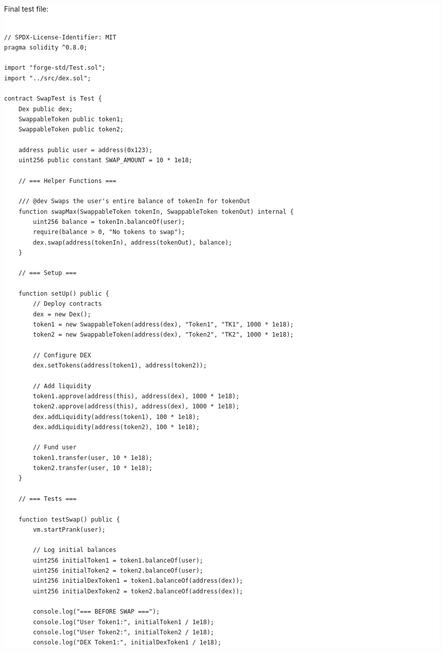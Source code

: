 Final test file:

```solidity

// SPDX-License-Identifier: MIT
pragma solidity ^0.8.0;

import "forge-std/Test.sol";
import "../src/dex.sol";

contract SwapTest is Test {
    Dex public dex;
    SwappableToken public token1;
    SwappableToken public token2;

    address public user = address(0x123);
    uint256 public constant SWAP_AMOUNT = 10 * 1e18;

    // === Helper Functions ===

    /// @dev Swaps the user's entire balance of tokenIn for tokenOut
    function swapMax(SwappableToken tokenIn, SwappableToken tokenOut) internal {
        uint256 balance = tokenIn.balanceOf(user);
        require(balance > 0, "No tokens to swap");
        dex.swap(address(tokenIn), address(tokenOut), balance);
    }

    // === Setup ===

    function setUp() public {
        // Deploy contracts
        dex = new Dex();
        token1 = new SwappableToken(address(dex), "Token1", "TK1", 1000 * 1e18);
        token2 = new SwappableToken(address(dex), "Token2", "TK2", 1000 * 1e18);

        // Configure DEX
        dex.setTokens(address(token1), address(token2));

        // Add liquidity
        token1.approve(address(this), address(dex), 1000 * 1e18);
        token2.approve(address(this), address(dex), 1000 * 1e18);
        dex.addLiquidity(address(token1), 100 * 1e18);
        dex.addLiquidity(address(token2), 100 * 1e18);

        // Fund user
        token1.transfer(user, 10 * 1e18);
        token2.transfer(user, 10 * 1e18);
    }

    // === Tests ===

    function testSwap() public {
        vm.startPrank(user);

        // Log initial balances
        uint256 initialToken1 = token1.balanceOf(user);
        uint256 initialToken2 = token2.balanceOf(user);
        uint256 initialDexToken1 = token1.balanceOf(address(dex));
        uint256 initialDexToken2 = token2.balanceOf(address(dex));

        console.log("=== BEFORE SWAP ===");
        console.log("User Token1:", initialToken1 / 1e18);
        console.log("User Token2:", initialToken2 / 1e18);
        console.log("DEX Token1:", initialDexToken1 / 1e18);
```